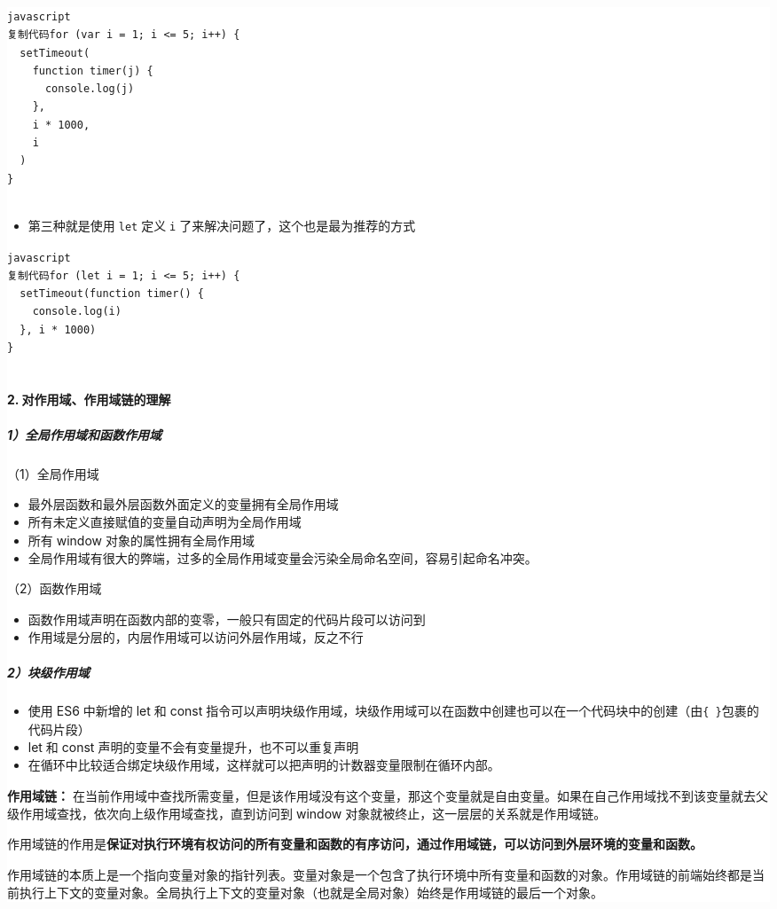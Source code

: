```
javascript
复制代码for (var i = 1; i <= 5; i++) {
  setTimeout(
    function timer(j) {
      console.log(j)
    },
    i * 1000,
    i
  )
}


```

*   第三种就是使用 `let` 定义 `i` 了来解决问题了，这个也是最为推荐的方式

```
javascript
复制代码for (let i = 1; i <= 5; i++) {
  setTimeout(function timer() {
    console.log(i)
  }, i * 1000)
}


```

#### 2. 对作用域、作用域链的理解

##### 1）全局作用域和函数作用域

（1）全局作用域

*   最外层函数和最外层函数外面定义的变量拥有全局作用域
*   所有未定义直接赋值的变量自动声明为全局作用域
*   所有 window 对象的属性拥有全局作用域
*   全局作用域有很大的弊端，过多的全局作用域变量会污染全局命名空间，容易引起命名冲突。

（2）函数作用域

*   函数作用域声明在函数内部的变零，一般只有固定的代码片段可以访问到
*   作用域是分层的，内层作用域可以访问外层作用域，反之不行

##### 2）块级作用域

*   使用 ES6 中新增的 let 和 const 指令可以声明块级作用域，块级作用域可以在函数中创建也可以在一个代码块中的创建（由`{ }`包裹的代码片段）
*   let 和 const 声明的变量不会有变量提升，也不可以重复声明
*   在循环中比较适合绑定块级作用域，这样就可以把声明的计数器变量限制在循环内部。

**作用域链：** 在当前作用域中查找所需变量，但是该作用域没有这个变量，那这个变量就是自由变量。如果在自己作用域找不到该变量就去父级作用域查找，依次向上级作用域查找，直到访问到 window 对象就被终止，这一层层的关系就是作用域链。

作用域链的作用是**保证对执行环境有权访问的所有变量和函数的有序访问，通过作用域链，可以访问到外层环境的变量和函数。**

作用域链的本质上是一个指向变量对象的指针列表。变量对象是一个包含了执行环境中所有变量和函数的对象。作用域链的前端始终都是当前执行上下文的变量对象。全局执行上下文的变量对象（也就是全局对象）始终是作用域链的最后一个对象。
